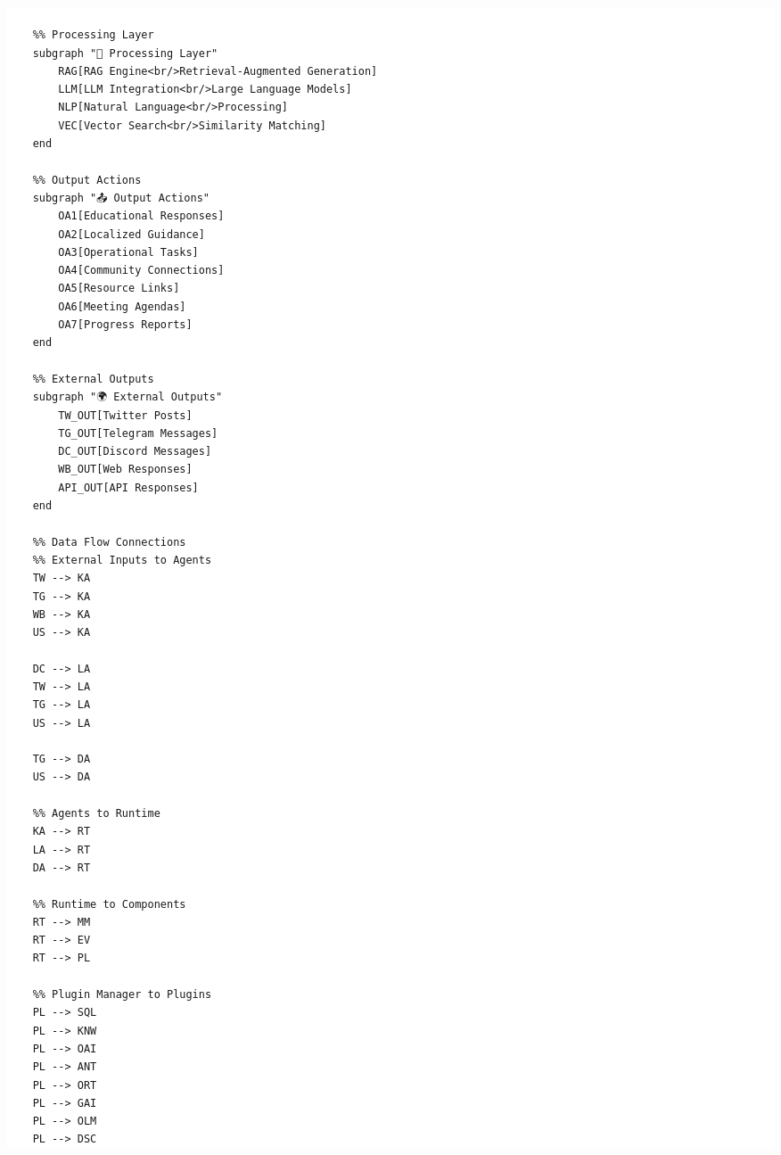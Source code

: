 ```mermaid
    
    %% Processing Layer
    subgraph "🧠 Processing Layer"
        RAG[RAG Engine<br/>Retrieval-Augmented Generation]
        LLM[LLM Integration<br/>Large Language Models]
        NLP[Natural Language<br/>Processing]
        VEC[Vector Search<br/>Similarity Matching]
    end
    
    %% Output Actions
    subgraph "📤 Output Actions"
        OA1[Educational Responses]
        OA2[Localized Guidance]
        OA3[Operational Tasks]
        OA4[Community Connections]
        OA5[Resource Links]
        OA6[Meeting Agendas]
        OA7[Progress Reports]
    end
    
    %% External Outputs
    subgraph "🌍 External Outputs"
        TW_OUT[Twitter Posts]
        TG_OUT[Telegram Messages]
        DC_OUT[Discord Messages]
        WB_OUT[Web Responses]
        API_OUT[API Responses]
    end
    
    %% Data Flow Connections
    %% External Inputs to Agents
    TW --> KA
    TG --> KA
    WB --> KA
    US --> KA
    
    DC --> LA
    TW --> LA
    TG --> LA
    US --> LA
    
    TG --> DA
    US --> DA
    
    %% Agents to Runtime
    KA --> RT
    LA --> RT
    DA --> RT
    
    %% Runtime to Components
    RT --> MM
    RT --> EV
    RT --> PL
    
    %% Plugin Manager to Plugins
    PL --> SQL
    PL --> KNW
    PL --> OAI
    PL --> ANT
    PL --> ORT
    PL --> GAI
    PL --> OLM
    PL --> DSC
```